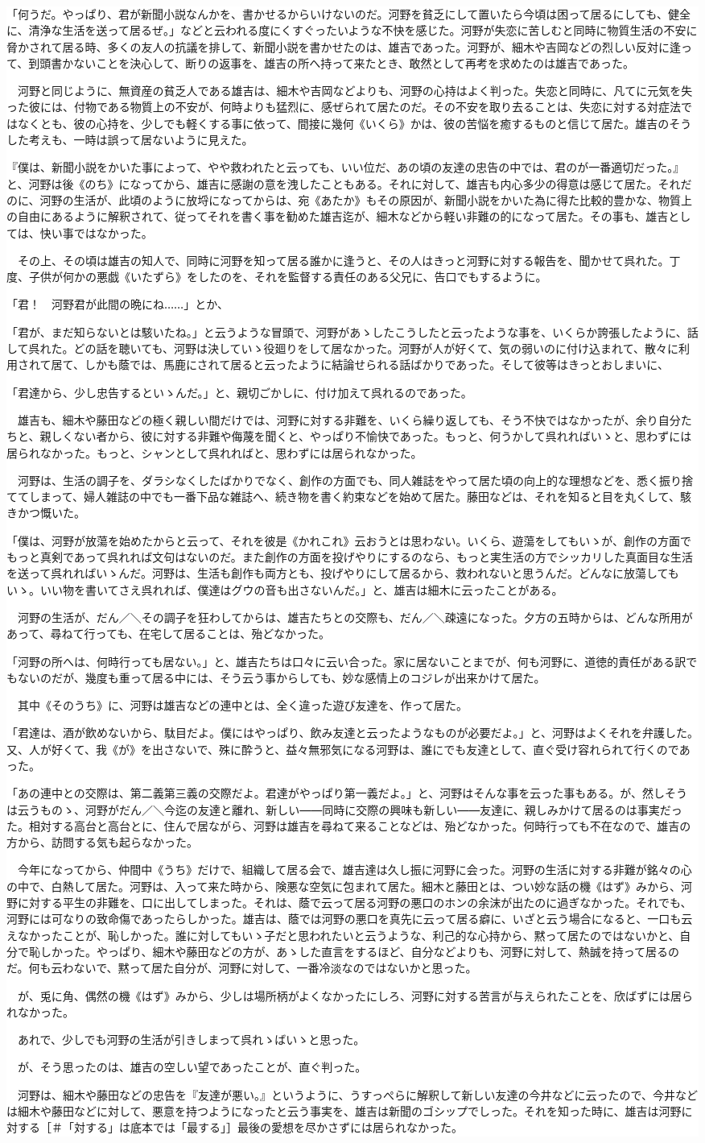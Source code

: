 「何うだ。やっぱり、君が新聞小説なんかを、書かせるからいけないのだ。河野を貧乏にして置いたら今頃は困って居るにしても、健全に、清浄な生活を送って居るぜ。」などと云われる度にくすぐったいような不快を感じた。河野が失恋に苦しむと同時に物質生活の不安に脅かされて居る時、多くの友人の抗議を排して、新聞小説を書かせたのは、雄吉であった。河野が、細木や吉岡などの烈しい反対に逢って、到頭書かないことを決心して、断りの返事を、雄吉の所へ持って来たとき、敢然として再考を求めたのは雄吉であった。

　河野と同じように、無資産の貧乏人である雄吉は、細木や吉岡などよりも、河野の心持はよく判った。失恋と同時に、凡てに元気を失った彼には、付物である物質上の不安が、何時よりも猛烈に、感ぜられて居たのだ。その不安を取り去ることは、失恋に対する対症法ではなくとも、彼の心持を、少しでも軽くする事に依って、間接に幾何《いくら》かは、彼の苦悩を癒するものと信じて居た。雄吉のそうした考えも、一時は誤って居ないように見えた。

『僕は、新聞小説をかいた事によって、やや救われたと云っても、いい位だ、あの頃の友達の忠告の中では、君のが一番適切だった。』と、河野は後《のち》になってから、雄吉に感謝の意を洩したこともある。それに対して、雄吉も内心多少の得意は感じて居た。それだのに、河野の生活が、此頃のように放埒になってからは、宛《あたか》もその原因が、新聞小説をかいた為に得た比較的豊かな、物質上の自由にあるように解釈されて、従ってそれを書く事を勧めた雄吉迄が、細木などから軽い非難の的になって居た。その事も、雄吉としては、快い事ではなかった。

　その上、その頃は雄吉の知人で、同時に河野を知って居る誰かに逢うと、その人はきっと河野に対する報告を、聞かせて呉れた。丁度、子供が何かの悪戯《いたずら》をしたのを、それを監督する責任のある父兄に、告口でもするように。

「君！　河野君が此間の晩にね……」とか、

「君が、まだ知らないとは駭いたね。」と云うような冒頭で、河野があゝしたこうしたと云ったような事を、いくらか誇張したように、話して呉れた。どの話を聴いても、河野は決していゝ役廻りをして居なかった。河野が人が好くて、気の弱いのに付け込まれて、散々に利用されて居て、しかも蔭では、馬鹿にされて居ると云ったように結論せられる話ばかりであった。そして彼等はきっとおしまいに、

「君達から、少し忠告するといゝんだ。」と、親切ごかしに、付け加えて呉れるのであった。

　雄吉も、細木や藤田などの極く親しい間だけでは、河野に対する非難を、いくら繰り返しても、そう不快ではなかったが、余り自分たちと、親しくない者から、彼に対する非難や侮蔑を聞くと、やっぱり不愉快であった。もっと、何うかして呉れればいゝと、思わずには居られなかった。もっと、シャンとして呉れればと、思わずには居られなかった。

　河野は、生活の調子を、ダラシなくしたばかりでなく、創作の方面でも、同人雑誌をやって居た頃の向上的な理想などを、悉く振り捨ててしまって、婦人雑誌の中でも一番下品な雑誌へ、続き物を書く約束などを始めて居た。藤田などは、それを知ると目を丸くして、駭きかつ慨いた。

「僕は、河野が放蕩を始めたからと云って、それを彼是《かれこれ》云おうとは思わない。いくら、遊蕩をしてもいゝが、創作の方面でもっと真剣であって呉れれば文句はないのだ。また創作の方面を投げやりにするのなら、もっと実生活の方でシッカリした真面目な生活を送って呉れればいゝんだ。河野は、生活も創作も両方とも、投げやりにして居るから、救われないと思うんだ。どんなに放蕩してもいゝ。いい物を書いてさえ呉れれば、僕達はグウの音も出さないんだ。」と、雄吉は細木に云ったことがある。

　河野の生活が、だん／＼その調子を狂わしてからは、雄吉たちとの交際も、だん／＼疎遠になった。夕方の五時からは、どんな所用があって、尋ねて行っても、在宅して居ることは、殆どなかった。

「河野の所へは、何時行っても居ない。」と、雄吉たちは口々に云い合った。家に居ないことまでが、何も河野に、道徳的責任がある訳でもないのだが、幾度も重って居る中には、そう云う事からしても、妙な感情上のコジレが出来かけて居た。

　其中《そのうち》に、河野は雄吉などの連中とは、全く違った遊び友達を、作って居た。

「君達は、酒が飲めないから、駄目だよ。僕にはやっぱり、飲み友達と云ったようなものが必要だよ。」と、河野はよくそれを弁護した。又、人が好くて、我《が》を出さないで、殊に酔うと、益々無邪気になる河野は、誰にでも友達として、直ぐ受け容れられて行くのであった。

「あの連中との交際は、第二義第三義の交際だよ。君達がやっぱり第一義だよ。」と、河野はそんな事を云った事もある。が、然しそうは云うものゝ、河野がだん／＼今迄の友達と離れ、新しい――同時に交際の興味も新しい――友達に、親しみかけて居るのは事実だった。相対する高台と高台とに、住んで居ながら、河野は雄吉を尋ねて来ることなどは、殆どなかった。何時行っても不在なので、雄吉の方から、訪問する気も起らなかった。

　今年になってから、仲間中《うち》だけで、組織して居る会で、雄吉達は久し振に河野に会った。河野の生活に対する非難が銘々の心の中で、白熱して居た。河野は、入って来た時から、険悪な空気に包まれて居た。細木と藤田とは、つい妙な話の機《はず》みから、河野に対する平生の非難を、口に出してしまった。それは、蔭で云って居る河野の悪口のホンの余沫が出たのに過ぎなかった。それでも、河野には可なりの致命傷であったらしかった。雄吉は、蔭では河野の悪口を真先に云って居る癖に、いざと云う場合になると、一口も云えなかったことが、恥しかった。誰に対してもいゝ子だと思われたいと云うような、利己的な心持から、黙って居たのではないかと、自分で恥しかった。やっぱり、細木や藤田などの方が、あゝした直言をするほど、自分などよりも、河野に対して、熱誠を持って居るのだ。何も云わないで、黙って居た自分が、河野に対して、一番冷淡なのではないかと思った。

　が、兎に角、偶然の機《はず》みから、少しは場所柄がよくなかったにしろ、河野に対する苦言が与えられたことを、欣ばずには居られなかった。

　あれで、少しでも河野の生活が引きしまって呉れゝばいゝと思った。

　が、そう思ったのは、雄吉の空しい望であったことが、直ぐ判った。

　河野は、細木や藤田などの忠告を『友達が悪い。』というように、うすっぺらに解釈して新しい友達の今井などに云ったので、今井などは細木や藤田などに対して、悪意を持つようになったと云う事実を、雄吉は新聞のゴシップでしった。それを知った時に、雄吉は河野に対する［＃「対する」は底本では「最する」］最後の愛想を尽かさずには居られなかった。
